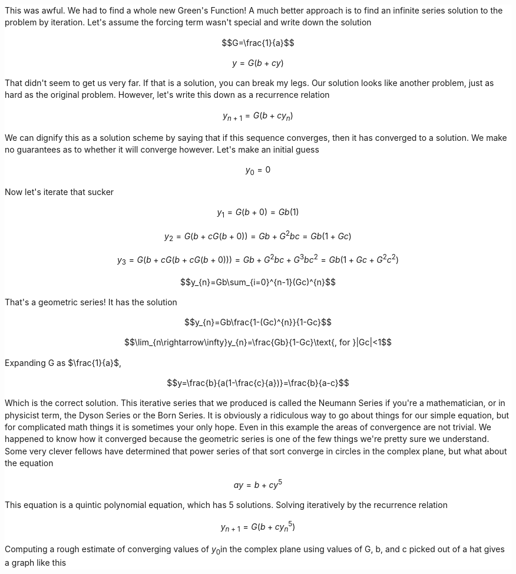 This was awful. We had to find a whole new Green's Function! A much
better approach is to find an infinite series solution to the problem by
iteration. Let's assume the forcing term wasn't special and write down
the solution

$$G=\frac{1}{a}$$

$$y=G(b+cy)$$

That didn't seem to get us very far. If that is a solution, you can
break my legs. Our solution looks like another problem, just as hard as
the original problem. However, let's write this down as a recurrence
relation

$$y_{n+1}=G(b+cy_{n})$$

We can dignify this as a solution scheme by saying that if this sequence
converges, then it has converged to a solution. We make no guarantees as
to whether it will converge however. Let's make an initial guess

$$y_{0}=0$$

Now let's iterate that sucker

$$y_{1}=G(b+0)=Gb(1)$$

$$y_{2}=G(b+cG(b+0))=Gb+G^{2}bc=Gb(1+Gc)$$

$$y_{3}=G(b+cG(b+cG(b+0)))=Gb+G^{2}bc+G^{3}bc^{2}=Gb(1+Gc+G^{2}c^{2})$$

$$y_{n}=Gb\sum_{i=0}^{n-1}(Gc)^{n}$$

That's a geometric series! It has the solution

$$y_{n}=Gb\frac{1-(Gc)^{n}}{1-Gc}$$

$$\lim_{n\rightarrow\infty}y_{n}=\frac{Gb}{1-Gc}\text{, for }|Gc|<1$$

Expanding G as $\frac{1}{a}$,

$$y=\frac{b}{a(1-\frac{c}{a})}=\frac{b}{a-c}$$

Which is the correct solution. This iterative series that we produced is
called the Neumann Series if you're a mathematician, or in physicist
term, the Dyson Series or the Born Series. It is obviously a ridiculous
way to go about things for our simple equation, but for complicated math
things it is sometimes your only hope. Even in this example the areas of
convergence are not trivial. We happened to know how it converged
because the geometric series is one of the few things we're pretty sure
we understand. Some very clever fellows have determined that power
series of that sort converge in circles in the complex plane, but what
about the equation

$$ay=b+cy^{5}$$

This equation is a quintic polynomial equation, which has 5 solutions.
Solving iteratively by the recurrence relation

$$y_{n+1}=G(b+cy_{n}^{5})$$

Computing a rough estimate of converging values of $y_{0}$in the complex
plane using values of G, b, and c picked out of a hat gives a graph like
this
